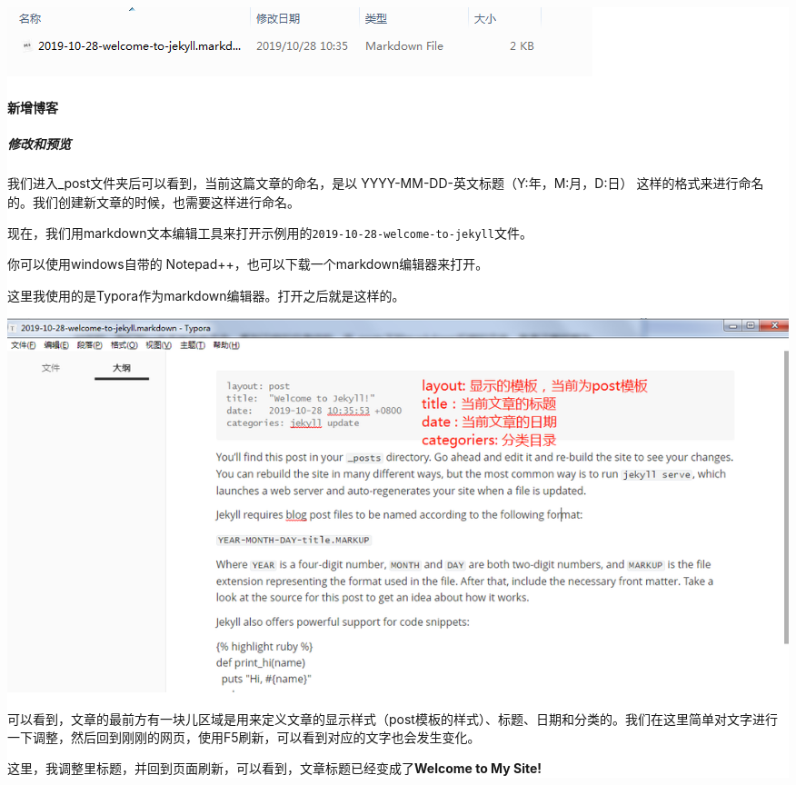 ![JekyllNewBlog-7](images\01-JekyllBlog\JekyllNewBlog-7.png)

#### 新增博客

##### 修改和预览

我们进入_post文件夹后可以看到，当前这篇文章的命名，是以  YYYY-MM-DD-英文标题（Y:年，M:月，D:日）  这样的格式来进行命名的。我们创建新文章的时候，也需要这样进行命名。

现在，我们用markdown文本编辑工具来打开示例用的`2019-10-28-welcome-to-jekyll`文件。

你可以使用windows自带的 Notepad++，也可以下载一个markdown编辑器来打开。

这里我使用的是Typora作为markdown编辑器。打开之后就是这样的。

![JekyllNewBlog-8](images\01-JekyllBlog\JekyllNewBlog-8.png)

可以看到，文章的最前方有一块儿区域是用来定义文章的显示样式（post模板的样式）、标题、日期和分类的。我们在这里简单对文字进行一下调整，然后回到刚刚的网页，使用F5刷新，可以看到对应的文字也会发生变化。

这里，我调整里标题，并回到页面刷新，可以看到，文章标题已经变成了**Welcome to My Site!**
